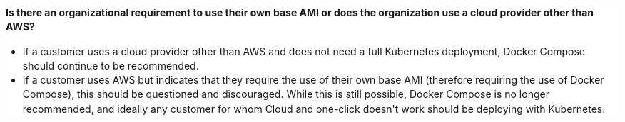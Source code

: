 **Is there an organizational requirement to use their own base AMI or does the organization use a cloud provider other than AWS?**

- If a customer uses a cloud provider other than AWS and does not need a full Kubernetes deployment, Docker Compose should continue to be recommended.
- If a customer uses AWS but indicates that they require the use of their own base AMI (therefore requiring the use of Docker Compose), this should be questioned and discouraged. While this is still possible, Docker Compose is no longer recommended, and ideally any customer for whom Cloud and one-click doesn't work should be deploying with Kubernetes.
